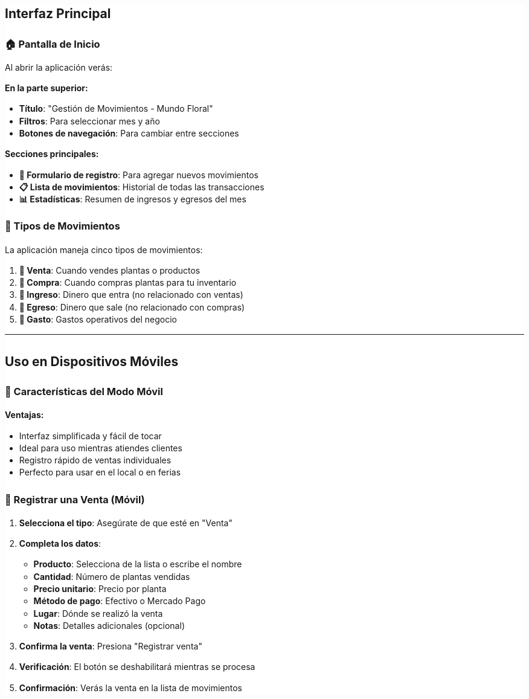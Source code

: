 
## Interfaz Principal

### 🏠 Pantalla de Inicio
Al abrir la aplicación verás:

**En la parte superior:**
- **Título**: "Gestión de Movimientos - Mundo Floral"
- **Filtros**: Para seleccionar mes y año
- **Botones de navegación**: Para cambiar entre secciones

**Secciones principales:**
- **📝 Formulario de registro**: Para agregar nuevos movimientos
- **📋 Lista de movimientos**: Historial de todas las transacciones
- **📊 Estadísticas**: Resumen de ingresos y egresos del mes

### 🎯 Tipos de Movimientos
La aplicación maneja cinco tipos de movimientos:

1. **🌸 Venta**: Cuando vendes plantas o productos
2. **🛒 Compra**: Cuando compras plantas para tu inventario
3. **💚 Ingreso**: Dinero que entra (no relacionado con ventas)
4. **💸 Egreso**: Dinero que sale (no relacionado con compras)
5. **🧾 Gasto**: Gastos operativos del negocio

---

## Uso en Dispositivos Móviles

### 📱 Características del Modo Móvil

**Ventajas:**
- Interfaz simplificada y fácil de tocar
- Ideal para uso mientras atiendes clientes
- Registro rápido de ventas individuales
- Perfecto para usar en el local o en ferias

### 🌸 Registrar una Venta (Móvil)

1. **Selecciona el tipo**: Asegúrate de que esté en "Venta"
2. **Completa los datos**:
   - **Producto**: Selecciona de la lista o escribe el nombre
   - **Cantidad**: Número de plantas vendidas
   - **Precio unitario**: Precio por planta
   - **Método de pago**: Efectivo o Mercado Pago
   - **Lugar**: Dónde se realizó la venta
   - **Notas**: Detalles adicionales (opcional)

3. **Confirma la venta**: Presiona "Registrar venta"
4. **Verificación**: El botón se deshabilitará mientras se procesa
5. **Confirmación**: Verás la venta en la lista de movimientos
